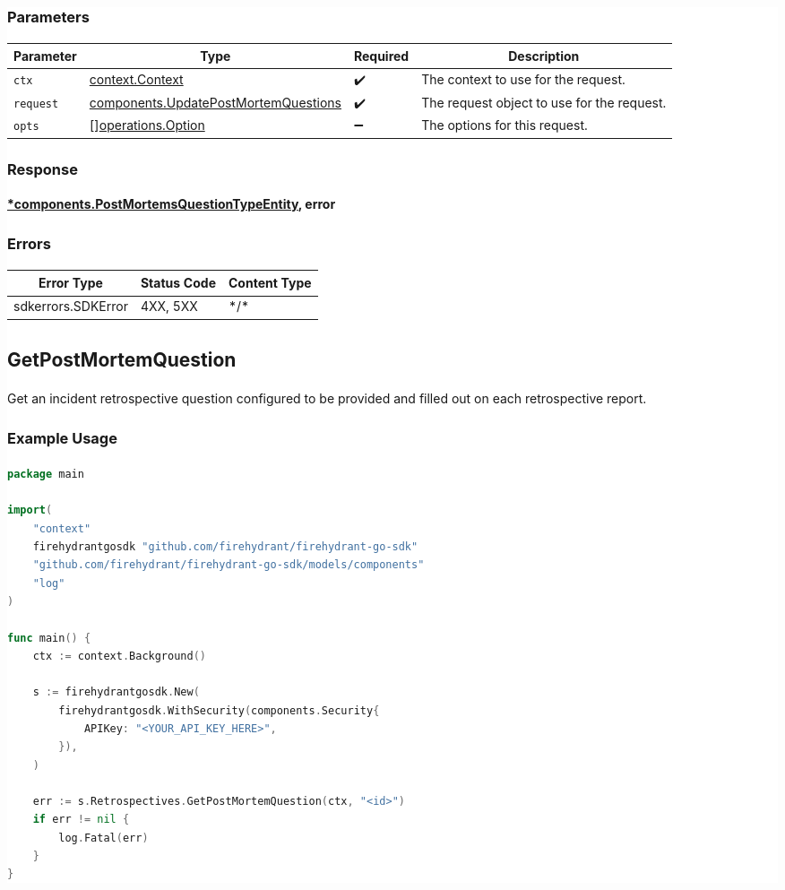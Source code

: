 ### Parameters

| Parameter                                                                                    | Type                                                                                         | Required                                                                                     | Description                                                                                  |
| -------------------------------------------------------------------------------------------- | -------------------------------------------------------------------------------------------- | -------------------------------------------------------------------------------------------- | -------------------------------------------------------------------------------------------- |
| `ctx`                                                                                        | [context.Context](https://pkg.go.dev/context#Context)                                        | :heavy_check_mark:                                                                           | The context to use for the request.                                                          |
| `request`                                                                                    | [components.UpdatePostMortemQuestions](../../models/components/updatepostmortemquestions.md) | :heavy_check_mark:                                                                           | The request object to use for the request.                                                   |
| `opts`                                                                                       | [][operations.Option](../../models/operations/option.md)                                     | :heavy_minus_sign:                                                                           | The options for this request.                                                                |

### Response

**[*components.PostMortemsQuestionTypeEntity](../../models/components/postmortemsquestiontypeentity.md), error**

### Errors

| Error Type         | Status Code        | Content Type       |
| ------------------ | ------------------ | ------------------ |
| sdkerrors.SDKError | 4XX, 5XX           | \*/\*              |

## GetPostMortemQuestion

Get an incident retrospective question configured to be provided and filled out on each retrospective report.

### Example Usage


```go
package main

import(
	"context"
	firehydrantgosdk "github.com/firehydrant/firehydrant-go-sdk"
	"github.com/firehydrant/firehydrant-go-sdk/models/components"
	"log"
)

func main() {
    ctx := context.Background()

    s := firehydrantgosdk.New(
        firehydrantgosdk.WithSecurity(components.Security{
            APIKey: "<YOUR_API_KEY_HERE>",
        }),
    )

    err := s.Retrospectives.GetPostMortemQuestion(ctx, "<id>")
    if err != nil {
        log.Fatal(err)
    }
}
```
